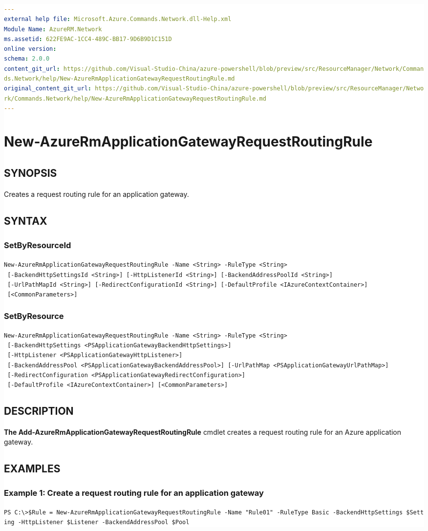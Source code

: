 ```yaml
---
external help file: Microsoft.Azure.Commands.Network.dll-Help.xml
Module Name: AzureRM.Network
ms.assetid: 622FE9AC-1CC4-489C-BB17-9D6B9D1C151D
online version:
schema: 2.0.0
content_git_url: https://github.com/Visual-Studio-China/azure-powershell/blob/preview/src/ResourceManager/Network/Commands.Network/help/New-AzureRmApplicationGatewayRequestRoutingRule.md
original_content_git_url: https://github.com/Visual-Studio-China/azure-powershell/blob/preview/src/ResourceManager/Network/Commands.Network/help/New-AzureRmApplicationGatewayRequestRoutingRule.md
---
```


# New-AzureRmApplicationGatewayRequestRoutingRule

## SYNOPSIS
Creates a request routing rule for an application gateway.

## SYNTAX

### SetByResourceId
```
New-AzureRmApplicationGatewayRequestRoutingRule -Name <String> -RuleType <String>
 [-BackendHttpSettingsId <String>] [-HttpListenerId <String>] [-BackendAddressPoolId <String>]
 [-UrlPathMapId <String>] [-RedirectConfigurationId <String>] [-DefaultProfile <IAzureContextContainer>]
 [<CommonParameters>]
```

### SetByResource
```
New-AzureRmApplicationGatewayRequestRoutingRule -Name <String> -RuleType <String>
 [-BackendHttpSettings <PSApplicationGatewayBackendHttpSettings>]
 [-HttpListener <PSApplicationGatewayHttpListener>]
 [-BackendAddressPool <PSApplicationGatewayBackendAddressPool>] [-UrlPathMap <PSApplicationGatewayUrlPathMap>]
 [-RedirectConfiguration <PSApplicationGatewayRedirectConfiguration>]
 [-DefaultProfile <IAzureContextContainer>] [<CommonParameters>]
```

## DESCRIPTION
**The Add-AzureRmApplicationGatewayRequestRoutingRule** cmdlet creates a request routing rule for an Azure application gateway.

## EXAMPLES

### Example 1: Create a request routing rule for an application gateway
```
PS C:\>$Rule = New-AzureRmApplicationGatewayRequestRoutingRule -Name "Rule01" -RuleType Basic -BackendHttpSettings $Setting -HttpListener $Listener -BackendAddressPool $Pool
```
